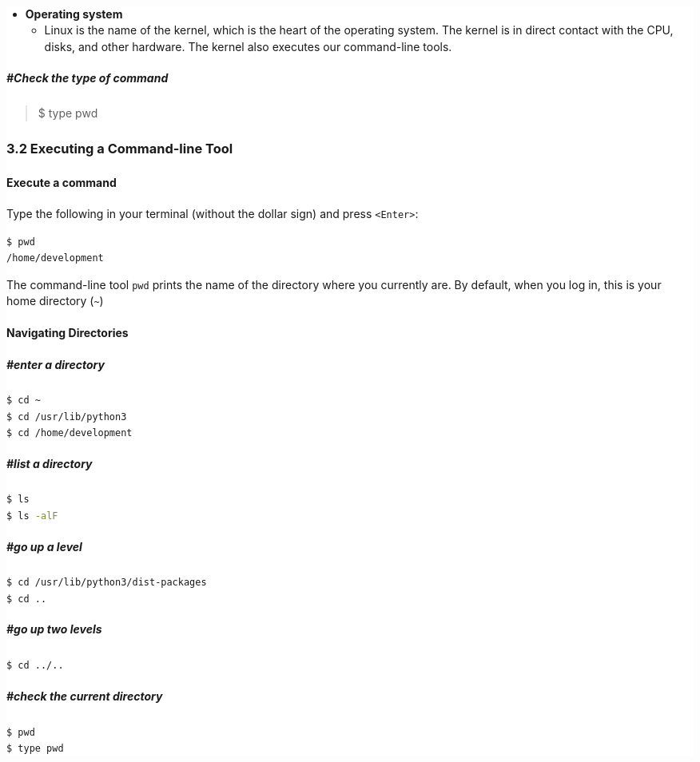 - **Operating system**
  - Linux is the name of the kernel, which is the heart of the operating system. The kernel is in direct contact with the CPU, disks, and other hardware. The kernel also executes our command-line tools. 



#####  #Check the type of command

> $ type pwd


### 3.2 Executing a Command-line Tool

#### Execute a command

Type the following in your terminal (without the dollar sign) and press `<Enter>`:

```bash
$ pwd
/home/development
```

The command-line tool `pwd` prints the name of the directory where you currently are. By default, when you log in, this is your home directory (`~`)

#### Navigating Directories

##### #enter a directory

```bash
$ cd ~
$ cd /usr/lib/python3
$ cd /home/development
```

##### #list a directory

```bash
$ ls
$ ls -alF
```

#####  #go up a level

```bash
$ cd /usr/lib/python3/dist-packages
$ cd ..
```

##### #go up two levels

```bash
$ cd ../..
```

##### #check the current directory

```bash
$ pwd
$ type pwd
```
